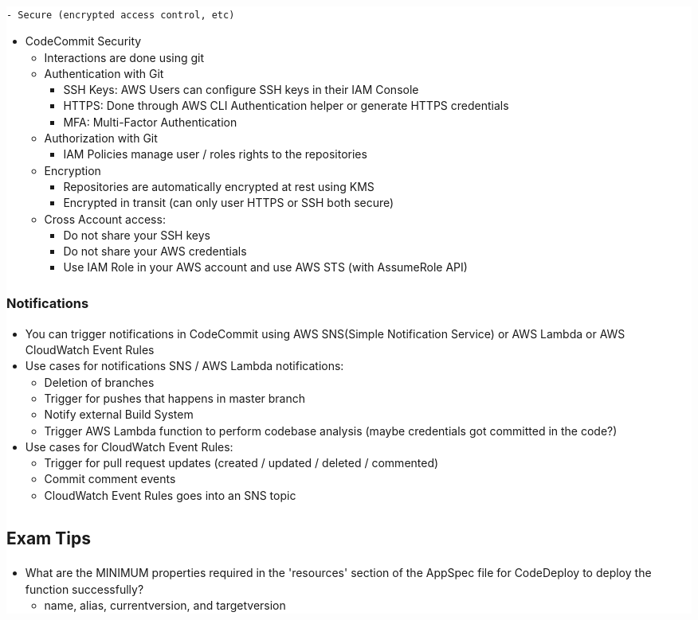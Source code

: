     - Secure (encrypted access control, etc)
- CodeCommit Security
    - Interactions are done using git
    - Authentication with Git
        - SSH Keys: AWS Users can configure SSH keys in their IAM Console
        - HTTPS: Done through AWS CLI Authentication helper or generate HTTPS credentials
        - MFA: Multi-Factor Authentication
    - Authorization with Git
        - IAM Policies manage user / roles rights to the repositories
    - Encryption
        - Repositories are automatically encrypted at rest using KMS
        - Encrypted in transit (can only user HTTPS or SSH both secure)
    - Cross Account access:
        - Do not share your SSH keys
        - Do not share your AWS credentials
        - Use IAM Role in your AWS account and use AWS STS (with AssumeRole API)
### Notifications

- You can trigger notifications in CodeCommit using AWS SNS(Simple Notification Service) or AWS Lambda or AWS CloudWatch Event Rules
- Use cases for notifications SNS / AWS Lambda notifications:
	- Deletion of branches
	- Trigger for pushes that happens in master branch
	- Notify external Build System
	- Trigger AWS Lambda function to perform codebase analysis (maybe credentials got committed in the code?)
- Use cases for CloudWatch Event Rules:
	- Trigger for pull request updates (created / updated / deleted / commented)
	- Commit comment events
	- CloudWatch Event Rules goes into an SNS topic

## Exam Tips

- What are the MINIMUM properties required in the 'resources' section of the AppSpec file for CodeDeploy to deploy the function successfully?
	- name, alias, currentversion, and targetversion